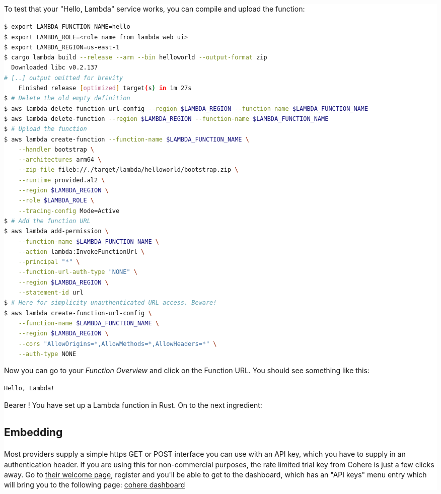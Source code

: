 To test that your "Hello, Lambda" service works, you can compile and upload the function:

```bash
$ export LAMBDA_FUNCTION_NAME=hello
$ export LAMBDA_ROLE=<role name from lambda web ui>
$ export LAMBDA_REGION=us-east-1
$ cargo lambda build --release --arm --bin helloworld --output-format zip
  Downloaded libc v0.2.137
# [..] output omitted for brevity
    Finished release [optimized] target(s) in 1m 27s
$ # Delete the old empty definition
$ aws lambda delete-function-url-config --region $LAMBDA_REGION --function-name $LAMBDA_FUNCTION_NAME
$ aws lambda delete-function --region $LAMBDA_REGION --function-name $LAMBDA_FUNCTION_NAME
$ # Upload the function
$ aws lambda create-function --function-name $LAMBDA_FUNCTION_NAME \
    --handler bootstrap \
    --architectures arm64 \
    --zip-file fileb://./target/lambda/helloworld/bootstrap.zip \
    --runtime provided.al2 \
    --region $LAMBDA_REGION \
    --role $LAMBDA_ROLE \
    --tracing-config Mode=Active
$ # Add the function URL
$ aws lambda add-permission \
    --function-name $LAMBDA_FUNCTION_NAME \
    --action lambda:InvokeFunctionUrl \
    --principal "*" \
    --function-url-auth-type "NONE" \
    --region $LAMBDA_REGION \
    --statement-id url
$ # Here for simplicity unauthenticated URL access. Beware!
$ aws lambda create-function-url-config \
    --function-name $LAMBDA_FUNCTION_NAME \
    --region $LAMBDA_REGION \
    --cors "AllowOrigins=*,AllowMethods=*,AllowHeaders=*" \
    --auth-type NONE
```

Now you can go to your *Function Overview* and click on the Function URL. You should see something like this:

```text
Hello, Lambda!
```

Bearer ! You have set up a Lambda function in Rust. On to the next ingredient:

## Embedding

Most providers supply a simple https GET or POST interface you can use with an API key, which you have to supply in an authentication header. If you are using this for non-commercial purposes, the rate limited trial key from Cohere is just a few clicks away. Go to [their welcome page](https://dashboard.cohere.ai/welcome/register), register and you'll be able to get to the dashboard, which has an "API keys" menu entry which will bring you to the following page:
        [cohere dashboard](/articles_data/serverless/cohere-dashboard.png)
